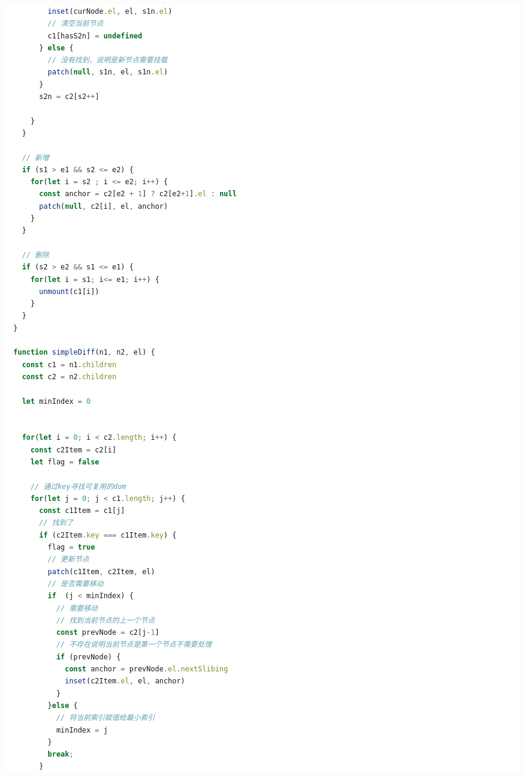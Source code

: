 ``` js
          inset(curNode.el, el, s1n.el)
          // 清空当前节点
          c1[hasS2n] = undefined
        } else {
          // 没有找到，说明是新节点需要挂载
          patch(null, s1n, el, s1n.el)
        }
        s2n = c2[s2++]

      }
    }

    // 新增
    if (s1 > e1 && s2 <= e2) {
      for(let i = s2 ; i <= e2; i++) {
        const anchor = c2[e2 + 1] ? c2[e2+1].el : null
        patch(null, c2[i], el, anchor)
      }
    }

    // 删除
    if (s2 > e2 && s1 <= e1) {
      for(let i = s1; i<= e1; i++) {
        unmount(c1[i])
      }
    }
  }

  function simpleDiff(n1, n2, el) {
    const c1 = n1.children
    const c2 = n2.children

    let minIndex = 0
    

    for(let i = 0; i < c2.length; i++) {
      const c2Item = c2[i]
      let flag = false
      
      // 通过key寻找可复用的dom
      for(let j = 0; j < c1.length; j++) {
        const c1Item = c1[j]
        // 找到了
        if (c2Item.key === c1Item.key) {
          flag = true
          // 更新节点
          patch(c1Item, c2Item, el)
          // 是否需要移动
          if  (j < minIndex) {
            // 需要移动
            // 找到当前节点的上一个节点
            const prevNode = c2[j-1]
            // 不存在说明当前节点是第一个节点不需要处理
            if (prevNode) {
              const anchor = prevNode.el.nextSlibing
              inset(c2Item.el, el, anchor)
            }
          }else {
            // 将当前索引赋值给最小索引
            minIndex = j
          }
          break;
        } 
```